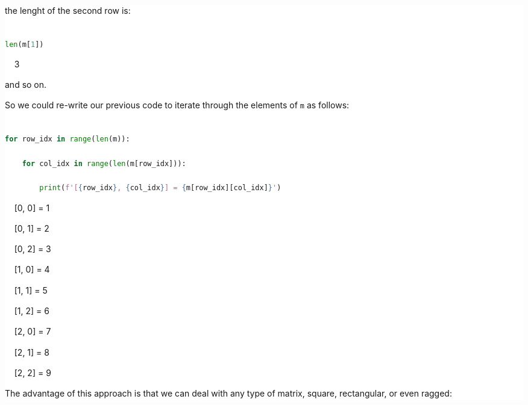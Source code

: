   
  
  

the lenght of the second row is:

  
  

```python

len(m[1])

```

  
  
  
  

    3

  
  
  

and so on.

  

So we could re-write our previous code to iterate through the elements of `m` as follows:

  
  

```python

for row_idx in range(len(m)):

    for col_idx in range(len(m[row_idx])):

        print(f'[{row_idx}, {col_idx}] = {m[row_idx][col_idx]}')

```

  

    [0, 0] = 1

    [0, 1] = 2

    [0, 2] = 3

    [1, 0] = 4

    [1, 1] = 5

    [1, 2] = 6

    [2, 0] = 7

    [2, 1] = 8

    [2, 2] = 9

  

The advantage of this approach is that we can deal with any type of matrix, square, rectangular, or even ragged:
